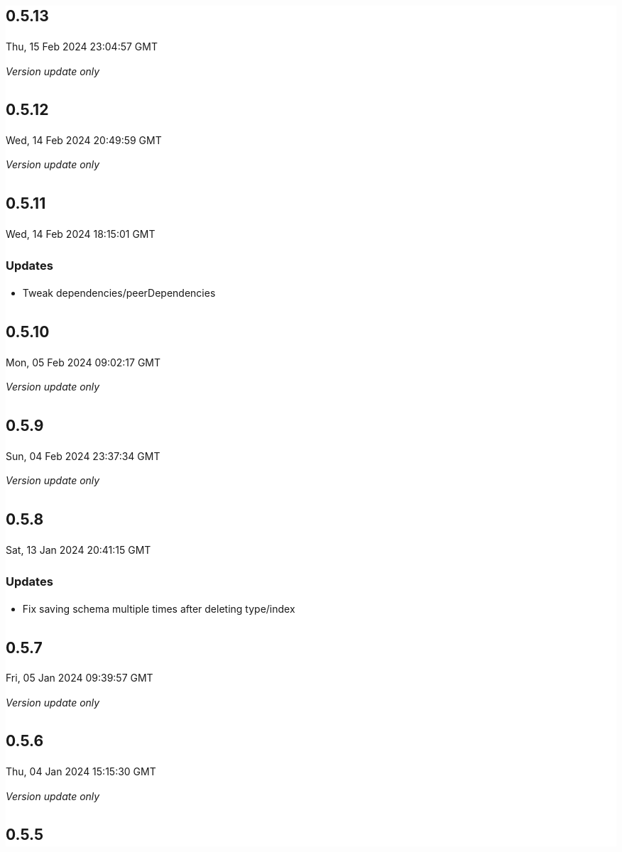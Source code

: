 ## 0.5.13

Thu, 15 Feb 2024 23:04:57 GMT

_Version update only_

## 0.5.12

Wed, 14 Feb 2024 20:49:59 GMT

_Version update only_

## 0.5.11

Wed, 14 Feb 2024 18:15:01 GMT

### Updates

- Tweak dependencies/peerDependencies

## 0.5.10

Mon, 05 Feb 2024 09:02:17 GMT

_Version update only_

## 0.5.9

Sun, 04 Feb 2024 23:37:34 GMT

_Version update only_

## 0.5.8

Sat, 13 Jan 2024 20:41:15 GMT

### Updates

- Fix saving schema multiple times after deleting type/index

## 0.5.7

Fri, 05 Jan 2024 09:39:57 GMT

_Version update only_

## 0.5.6

Thu, 04 Jan 2024 15:15:30 GMT

_Version update only_

## 0.5.5
